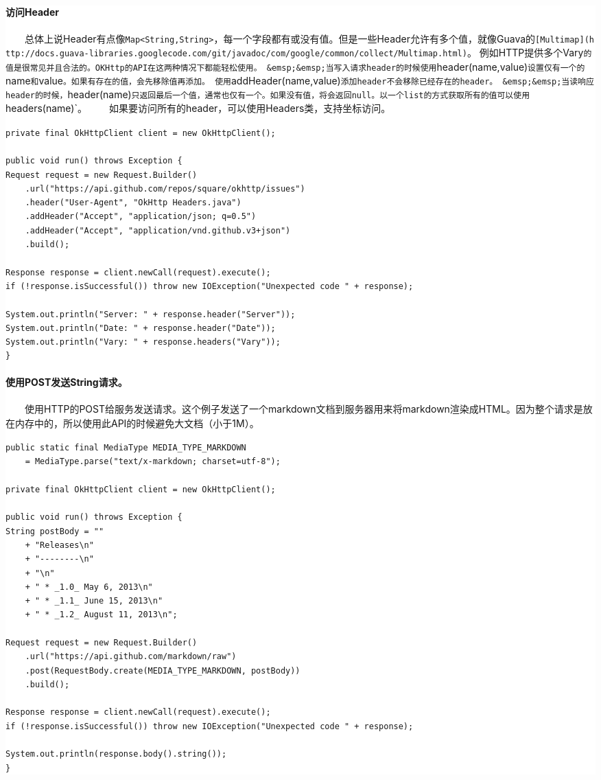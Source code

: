  #### 访问Header
 &emsp;&emsp;总体上说Header有点像`Map<String,String>`，每一个字段都有或没有值。但是一些Header允许有多个值，就像Guava的`[Multimap](http://docs.guava-libraries.googlecode.com/git/javadoc/com/google/common/collect/Multimap.html)`。
 例如HTTP提供多个Vary`的值是很常见并且合法的。OKHttp的API在这两种情况下都能轻松使用。
 &emsp;&emsp;当写入请求header的时候使用`header(name,value)`设置仅有一个的`name`和`value`。如果有存在的值，会先移除值再添加。 使用`addHeader(name,value)`添加header不会移除已经存在的header。
 &emsp;&emsp;当读响应header的时候，`header(name)`只返回最后一个值，通常也仅有一个。如果没有值，将会返回null。以一个list的方式获取所有的值可以使用`headers(name)`。
 &emsp;&emsp;如果要访问所有的header，可以使用Headers类，支持坐标访问。

```
private final OkHttpClient client = new OkHttpClient();

public void run() throws Exception {
Request request = new Request.Builder()
    .url("https://api.github.com/repos/square/okhttp/issues")
    .header("User-Agent", "OkHttp Headers.java")
    .addHeader("Accept", "application/json; q=0.5")
    .addHeader("Accept", "application/vnd.github.v3+json")
    .build();

Response response = client.newCall(request).execute();
if (!response.isSuccessful()) throw new IOException("Unexpected code " + response);

System.out.println("Server: " + response.header("Server"));
System.out.println("Date: " + response.header("Date"));
System.out.println("Vary: " + response.headers("Vary"));
}
```

 #### 使用POST发送String请求。
 &emsp;&emsp;使用HTTP的POST给服务发送请求。这个例子发送了一个markdown文档到服务器用来将markdown渲染成HTML。因为整个请求是放在内存中的，所以使用此API的时候避免大文档（小于1M）。

```
public static final MediaType MEDIA_TYPE_MARKDOWN
    = MediaType.parse("text/x-markdown; charset=utf-8");

private final OkHttpClient client = new OkHttpClient();

public void run() throws Exception {
String postBody = ""
    + "Releases\n"
    + "--------\n"
    + "\n"
    + " * _1.0_ May 6, 2013\n"
    + " * _1.1_ June 15, 2013\n"
    + " * _1.2_ August 11, 2013\n";

Request request = new Request.Builder()
    .url("https://api.github.com/markdown/raw")
    .post(RequestBody.create(MEDIA_TYPE_MARKDOWN, postBody))
    .build();

Response response = client.newCall(request).execute();
if (!response.isSuccessful()) throw new IOException("Unexpected code " + response);

System.out.println(response.body().string());
}
```
